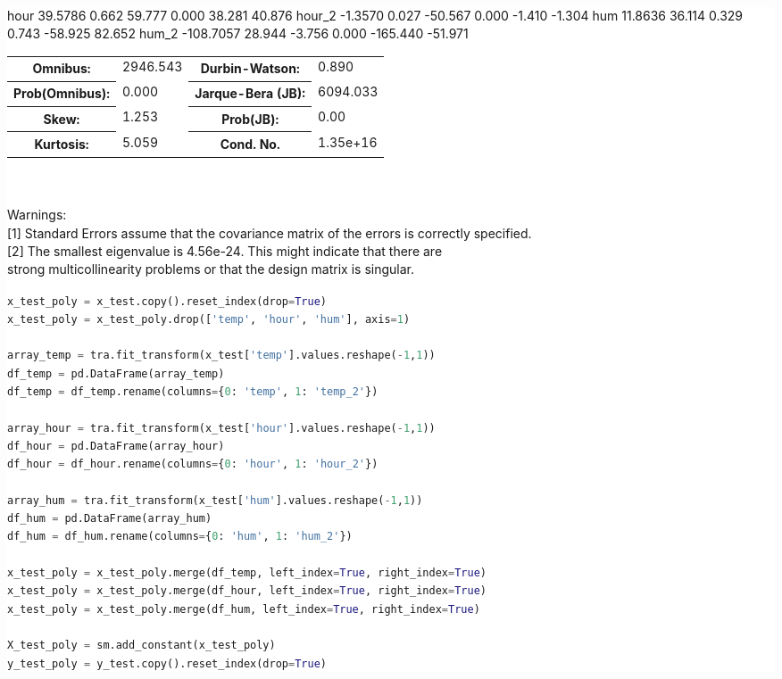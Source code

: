 <tr>
  <th>hour</th>       <td>   39.5786</td> <td>    0.662</td> <td>   59.777</td> <td> 0.000</td> <td>   38.281</td> <td>   40.876</td>
</tr>
<tr>
  <th>hour_2</th>     <td>   -1.3570</td> <td>    0.027</td> <td>  -50.567</td> <td> 0.000</td> <td>   -1.410</td> <td>   -1.304</td>
</tr>
<tr>
  <th>hum</th>        <td>   11.8636</td> <td>   36.114</td> <td>    0.329</td> <td> 0.743</td> <td>  -58.925</td> <td>   82.652</td>
</tr>
<tr>
  <th>hum_2</th>      <td> -108.7057</td> <td>   28.944</td> <td>   -3.756</td> <td> 0.000</td> <td> -165.440</td> <td>  -51.971</td>
</tr>
</table>
<table class="simpletable">
<tr>
  <th>Omnibus:</th>       <td>2946.543</td> <th>  Durbin-Watson:     </th> <td>   0.890</td>
</tr>
<tr>
  <th>Prob(Omnibus):</th>  <td> 0.000</td>  <th>  Jarque-Bera (JB):  </th> <td>6094.033</td>
</tr>
<tr>
  <th>Skew:</th>           <td> 1.253</td>  <th>  Prob(JB):          </th> <td>    0.00</td>
</tr>
<tr>
  <th>Kurtosis:</th>       <td> 5.059</td>  <th>  Cond. No.          </th> <td>1.35e+16</td>
</tr>
</table><br/><br/>Warnings:<br/>[1] Standard Errors assume that the covariance matrix of the errors is correctly specified.<br/>[2] The smallest eigenvalue is 4.56e-24. This might indicate that there are<br/>strong multicollinearity problems or that the design matrix is singular.





```python
x_test_poly = x_test.copy().reset_index(drop=True)
x_test_poly = x_test_poly.drop(['temp', 'hour', 'hum'], axis=1)

array_temp = tra.fit_transform(x_test['temp'].values.reshape(-1,1))
df_temp = pd.DataFrame(array_temp)
df_temp = df_temp.rename(columns={0: 'temp', 1: 'temp_2'})

array_hour = tra.fit_transform(x_test['hour'].values.reshape(-1,1))
df_hour = pd.DataFrame(array_hour)
df_hour = df_hour.rename(columns={0: 'hour', 1: 'hour_2'})

array_hum = tra.fit_transform(x_test['hum'].values.reshape(-1,1))
df_hum = pd.DataFrame(array_hum)
df_hum = df_hum.rename(columns={0: 'hum', 1: 'hum_2'})

x_test_poly = x_test_poly.merge(df_temp, left_index=True, right_index=True)
x_test_poly = x_test_poly.merge(df_hour, left_index=True, right_index=True)
x_test_poly = x_test_poly.merge(df_hum, left_index=True, right_index=True)

X_test_poly = sm.add_constant(x_test_poly)
y_test_poly = y_test.copy().reset_index(drop=True)
```

